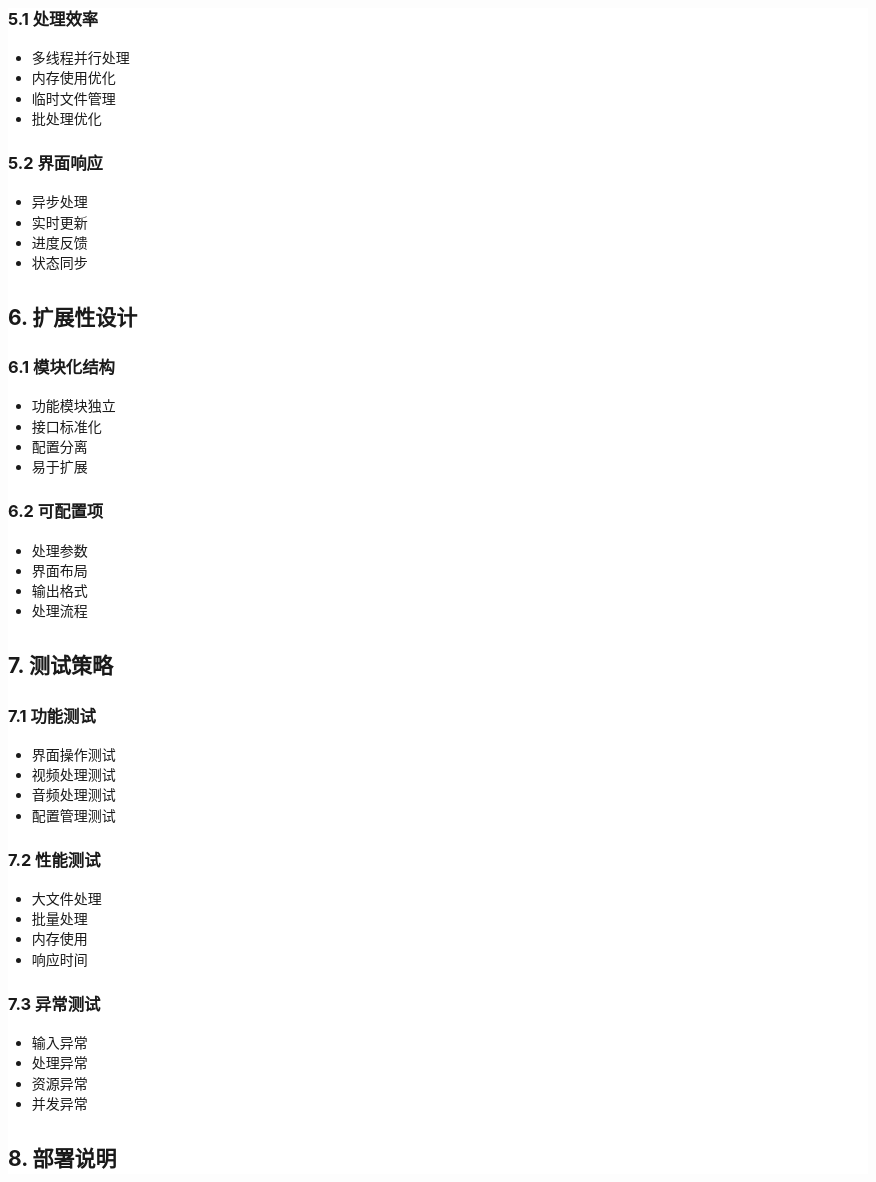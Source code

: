 ### 5.1 处理效率
- 多线程并行处理
- 内存使用优化
- 临时文件管理
- 批处理优化

### 5.2 界面响应
- 异步处理
- 实时更新
- 进度反馈
- 状态同步

## 6. 扩展性设计

### 6.1 模块化结构
- 功能模块独立
- 接口标准化
- 配置分离
- 易于扩展

### 6.2 可配置项
- 处理参数
- 界面布局
- 输出格式
- 处理流程

## 7. 测试策略

### 7.1 功能测试
- 界面操作测试
- 视频处理测试
- 音频处理测试
- 配置管理测试

### 7.2 性能测试
- 大文件处理
- 批量处理
- 内存使用
- 响应时间

### 7.3 异常测试
- 输入异常
- 处理异常
- 资源异常
- 并发异常

## 8. 部署说明
